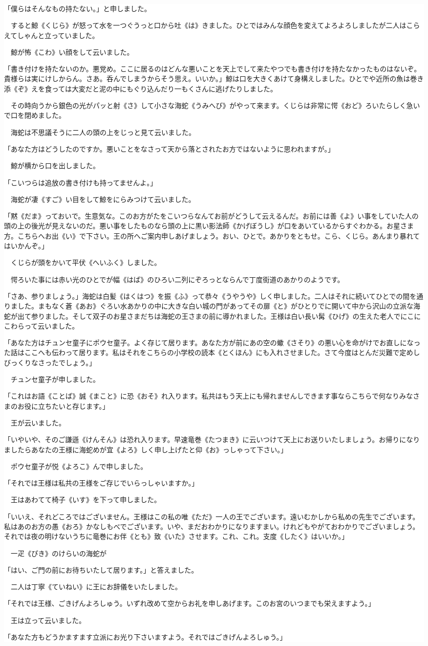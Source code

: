 「僕らはそんなもの持たない。」と申しました。

　すると鯨《くじら》が怒って水を一つぐうっと口から吐《は》きました。ひとではみんな顔色を変えてよろよろしましたが二人はこらえてしゃんと立っていました。

　鯨が怖《こわ》い顔をして云いました。

「書き付けを持たないのか。悪党め。ここに居るのはどんな悪いことを天上でして来たやつでも書き付けを持たなかったものはないぞ。貴様らは実にけしからん。さあ。呑んでしまうからそう思え。いいか。」鯨は口を大きくあけて身構えしました。ひとでや近所の魚は巻き添《ぞ》えを食っては大変だと泥の中にもぐり込んだり一もくさんに逃げたりしました。

　その時向うから銀色の光がパッと射《さ》して小さな海蛇《うみへび》がやって来ます。くじらは非常に愕《おど》ろいたらしく急いで口を閉めました。

　海蛇は不思議そうに二人の頭の上をじっと見て云いました。

「あなた方はどうしたのですか。悪いことをなさって天から落とされたお方ではないように思われますが。」

　鯨が横から口を出しました。

「こいつらは追放の書き付けも持ってませんよ。」

　海蛇が凄《すご》い目をして鯨をにらみつけて云いました。

「黙《だま》っておいで。生意気な。このお方がたをこいつらなんてお前がどうして云えるんだ。お前には善《よ》い事をしていた人の頭の上の後光が見えないのだ。悪い事をしたものなら頭の上に黒い影法師《かげぼうし》が口をあいているからすぐわかる。お星さま方。こちらへお出《い》で下さい。王の所へご案内申しあげましょう。おい、ひとで。あかりをともせ。こら、くじら。あんまり暴れてはいかんぞ。」

　くじらが頭をかいて平伏《へいふく》しました。

　愕ろいた事には赤い光のひとでが幅《はば》のひろい二列にぞろっとならんで丁度街道のあかりのようです。

「さあ、参りましょう。」海蛇は白髪《はくはつ》を振《ふ》って恭々《うやうや》しく申しました。二人はそれに続いてひとでの間を通りました。まもなく蒼《あお》ぐろい水あかりの中に大きな白い城の門があってその扉《と》がひとりでに開いて中から沢山の立派な海蛇が出て参りました。そして双子のお星さまだちは海蛇の王さまの前に導かれました。王様は白い長い髯《ひげ》の生えた老人でにこにこわらって云いました。

「あなた方はチュンセ童子にポウセ童子。よく存じて居ります。あなた方が前にあの空の蠍《さそり》の悪い心を命がけでお直しになった話はここへも伝わって居ります。私はそれをこちらの小学校の読本《とくほん》にも入れさせました。さて今度はとんだ災難で定めしびっくりなさったでしょう。」

　チュンセ童子が申しました。

「これはお語《ことば》誠《まこと》に恐《おそ》れ入ります。私共はもう天上にも帰れませんしできます事ならこちらで何なりみなさまのお役に立ちたいと存じます。」

　王が云いました。

「いやいや、そのご謙遜《けんそん》は恐れ入ります。早速竜巻《たつまき》に云いつけて天上にお送りいたしましょう。お帰りになりましたらあなたの王様に海蛇めが宜《よろ》しく申し上げたと仰《お》っしゃって下さい。」

　ポウセ童子が悦《よろこ》んで申しました。

「それでは王様は私共の王様をご存じでいらっしゃいますか。」

　王はあわてて椅子《いす》を下って申しました。

「いいえ、それどころではございません。王様はこの私の唯《ただ》一人の王でございます。遠いむかしから私めの先生でございます。私はあのお方の愚《おろ》かなしもべでございます。いや、まだおわかりになりますまい。けれどもやがておわかりでございましょう。それでは夜の明けないうちに竜巻にお伴《とも》致《いた》させます。これ、これ。支度《したく》はいいか。」

　一疋《ぴき》のけらいの海蛇が

「はい、ご門の前にお待ちいたして居ります。」と答えました。

　二人は丁寧《ていねい》に王にお辞儀をいたしました。

「それでは王様、ごきげんよろしゅう。いずれ改めて空からお礼を申しあげます。このお宮のいつまでも栄えますよう。」

　王は立って云いました。

「あなた方もどうかますます立派にお光り下さいますよう。それではごきげんよろしゅう。」
